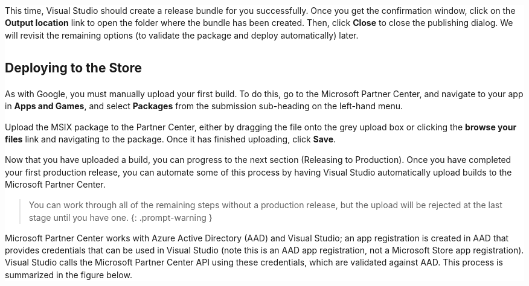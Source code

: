 This time, Visual Studio should create a release bundle for you successfully. Once you get the confirmation window, click on the **Output location** link to open the folder where the bundle has been created. Then, click **Close** to close the publishing dialog. We will revisit the remaining options (to validate the package and deploy automatically) later.

## Deploying to the Store
As with Google, you must manually upload your first build. To do this, go to the Microsoft Partner Center, and navigate to your app in **Apps and Games**, and select **Packages** from the submission sub-heading on the left-hand menu.    

Upload the MSIX package to the Partner Center, either by dragging the file onto the grey upload box or clicking the **browse your files** link and navigating to the package. Once it has finished uploading, click **Save**.     

Now that you have uploaded a build, you can progress to the next section (Releasing to Production). Once you have completed your first production release, you can automate some of this process by having Visual Studio automatically upload builds to the Microsoft Partner Center.     

> You can work through all of the remaining steps without a production release, but the upload will be rejected at the last stage until you have one.
{: .prompt-warning }

Microsoft Partner Center works with Azure Active Directory (AAD) and Visual Studio; an app registration is created in AAD that provides credentials that can be used in Visual Studio (note this is an AAD app registration, not a Microsoft Store app registration). Visual Studio calls the Microsoft Partner Center API using these credentials, which are validated against AAD. This process is summarized in the figure below.
